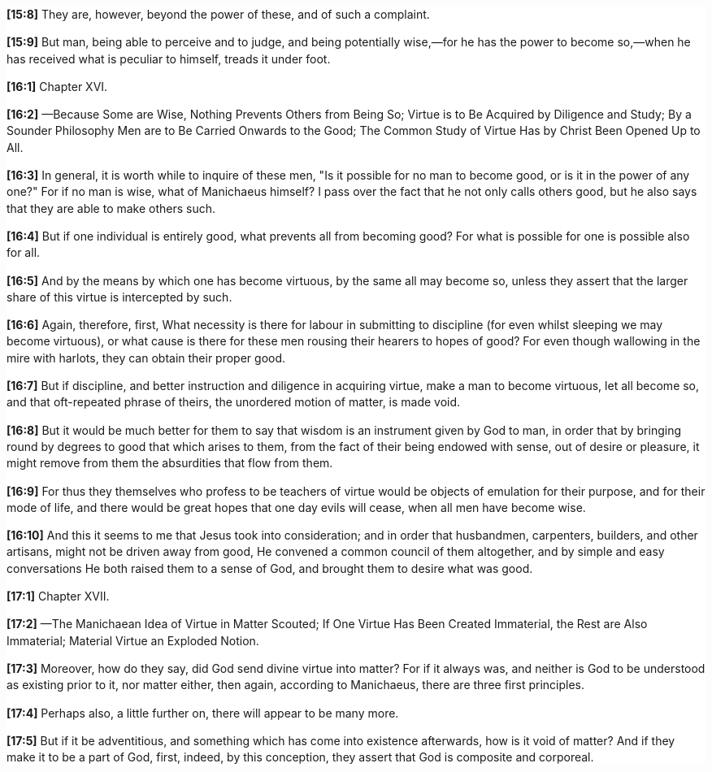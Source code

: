 **[15:8]** They are, however, beyond the power of these, and of such a complaint.

**[15:9]** But man, being able to perceive and to judge, and being potentially wise,—for he has the power to become so,—when he has received what is peculiar to himself, treads it under foot.

**[16:1]** Chapter XVI.

**[16:2]** —Because Some are Wise, Nothing Prevents Others from Being So; Virtue is to Be Acquired by Diligence and Study; By a Sounder Philosophy Men are to Be Carried Onwards to the Good; The Common Study of Virtue Has by Christ Been Opened Up to All.

**[16:3]** In general, it is worth while to inquire of these men, "Is it possible for no man to become good, or is it in the power of any one?" For if no man is wise, what of Manichaeus himself? I pass over the fact that he not only calls others good, but he also says that they are able to make others such.

**[16:4]** But if one individual is entirely good, what prevents all from becoming good? For what is possible for one is possible also for all.

**[16:5]** And by the means by which one has become virtuous, by the same all may become so, unless they assert that the larger share of this virtue is intercepted by such.

**[16:6]** Again, therefore, first, What necessity is there for labour in submitting to discipline (for even whilst sleeping we may become virtuous), or what cause is there for these men rousing their hearers to hopes of good? For even though wallowing in the mire with harlots, they can obtain their proper good.

**[16:7]** But if discipline, and better instruction and diligence in acquiring virtue, make a man to become virtuous, let all become so, and that oft-repeated phrase of theirs, the unordered motion of matter, is made void.

**[16:8]** But it would be much better for them to say that wisdom is an instrument given by God to man, in order that by bringing round by degrees to good that which arises to them, from the fact of their being endowed with sense, out of desire or pleasure, it might remove from them the absurdities that flow from them.

**[16:9]** For thus they themselves who profess to be teachers of virtue would be objects of emulation for their purpose, and for their mode of life, and there would be great hopes that one day evils will cease, when all men have become wise.

**[16:10]** And this it seems to me that Jesus took into consideration; and in order that husbandmen, carpenters, builders, and other artisans, might not be driven away from good, He convened a common council of them altogether, and by simple and easy conversations He both raised them to a sense of God, and brought them to desire what was good.

**[17:1]** Chapter XVII.

**[17:2]** —The Manichaean Idea of Virtue in Matter Scouted; If One Virtue Has Been Created Immaterial, the Rest are Also Immaterial; Material Virtue an Exploded Notion.

**[17:3]** Moreover, how do they say, did God send divine virtue into matter? For if it always was, and neither is God to be understood as existing prior to it, nor matter either, then again, according to Manichaeus, there are three first principles.

**[17:4]** Perhaps also, a little further on, there will appear to be many more.

**[17:5]** But if it be adventitious, and something which has come into existence afterwards, how is it void of matter? And if they make it to be a part of God, first, indeed, by this conception, they assert that God is composite and corporeal.
